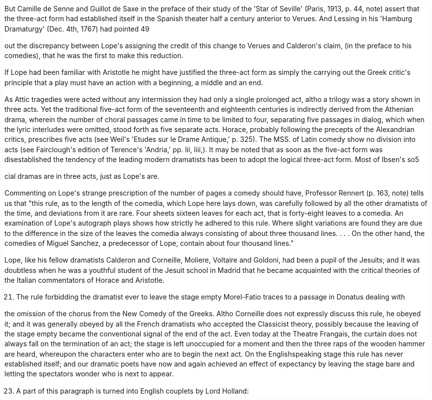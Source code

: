 But Camille de Senne and Guillot de Saxe in the preface of their study of the 'Star of Seville' (Paris, 1913, p. 44, note) assert that the three-act form had established itself in the Spanish theater half a century anterior to Verues. And Lessing in his 'Hamburg Dramaturgy' (Dec. 4th, 1767) had pointed 49 



out the discrepancy between Lope's assigning the credit of this change to Verues and Calderon's claim, (in the preface to his comedies), that he was the first to make this reduction. 

If Lope had been familiar with Aristotle he might have justified the three-act form as simply the carrying out the Greek critic's principle that a play must have an action with a beginning, a middle and an end. 

As Attic tragedies were acted without any intermission they had only a single prolonged act, altho a trilogy was a story shown in three acts. Yet the traditional five-act form of the seventeenth and eighteenth centuries is indirectly derived from the Athenian drama, wherein the number of choral passages came in time to be limited to four, separating five passages in dialog, which when the lyric interludes were omitted, stood forth as five separate acts. Horace, probably following the precepts of the Alexandrian critics, prescribes five acts (see Weil's 'Etudes sur le Drame Antique,' p. 325). The MSS. of Latin comedy show no division into acts (see Fairclough's edition of Terence's 'Andria,' pp. lii, liii,). It may be noted that as soon as the five-act form was disestablished the tendency of the leading modern dramatists has been to adopt the logical three-act form. Most of Ibsen's so5 



cial dramas are in three acts, just as Lope's are. 

Commenting on Lope's strange prescription of the number of pages a comedy should have, Professor Rennert (p. 163, note) tells us that "this rule, as to the length of the comedia, which Lope here lays down, was carefully followed by all the other dramatists of the time, and deviations from it are rare. Four sheets sixteen leaves for each act, that is forty-eight leaves to a comedia. An examination of Lope's autograph plays shows how strictly he adhered to this rule. Where slight variations are found they are due to the difference in the size of the leaves the comedia always consisting of about three thousand lines. . . . On the other hand, the comedies of Miguel Sanchez, a predecessor of Lope, contain about four thousand lines." 

Lope, like his fellow dramatists Calderon and Corneille, Moliere, Voltaire and Goldoni, had been a pupil of the Jesuits; and it was doubtless when he was a youthful student of the Jesuit school in Madrid that he became acquainted with the critical theories of the Italian commentators of Horace and Aristotle. 

21. The rule forbidding the dramatist ever to leave the stage empty Morel-Fatio traces to a passage in Donatus dealing with 



the omission of the chorus from the New Comedy of the Greeks. Altho Corneille does not expressly discuss this rule, he obeyed it; and it was generally obeyed by all the French dramatists who accepted the Classicist theory, possibly because the leaving of the stage empty became the conventional signal of the end of the act. Even today at the Theatre Frangais, the curtain does not always fall on the termination of an act; the stage is left unoccupied for a moment and then the three raps of the wooden hammer are heard, whereupon the characters enter who are to begin the next act. On the Englishspeaking stage this rule has never established itself; and our dramatic poets have now and again achieved an effect of expectancy by leaving the stage bare and letting the spectators wonder who is next to appear. 

23. A part of this paragraph is turned into English couplets by Lord Holland: 
